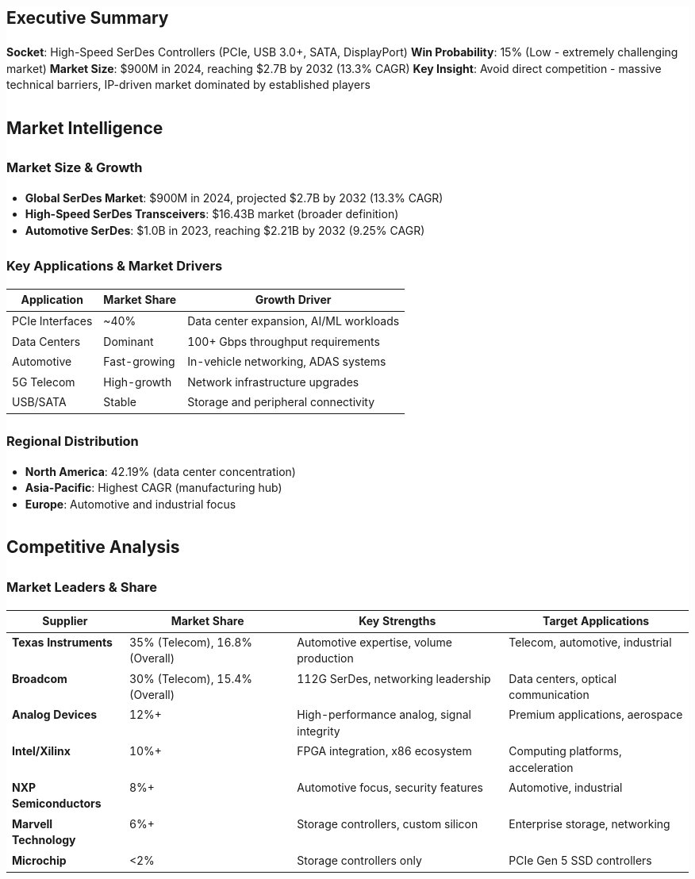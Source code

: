 ## Executive Summary
**Socket**: High-Speed SerDes Controllers (PCIe, USB 3.0+, SATA, DisplayPort)
**Win Probability**: 15% (Low - extremely challenging market)
**Market Size**: $900M in 2024, reaching $2.7B by 2032 (13.3% CAGR)
**Key Insight**: Avoid direct competition - massive technical barriers, IP-driven market dominated by established players

## Market Intelligence

### Market Size & Growth
- **Global SerDes Market**: $900M in 2024, projected $2.7B by 2032 (13.3% CAGR)
- **High-Speed SerDes Transceivers**: $16.43B market (broader definition)
- **Automotive SerDes**: $1.0B in 2023, reaching $2.21B by 2032 (9.25% CAGR)

### Key Applications & Market Drivers
| Application | Market Share | Growth Driver |
|-------------|--------------|---------------|
| PCIe Interfaces | ~40% | Data center expansion, AI/ML workloads |
| Data Centers | Dominant | 100+ Gbps throughput requirements |
| Automotive | Fast-growing | In-vehicle networking, ADAS systems |
| 5G Telecom | High-growth | Network infrastructure upgrades |
| USB/SATA | Stable | Storage and peripheral connectivity |

### Regional Distribution
- **North America**: 42.19% (data center concentration)
- **Asia-Pacific**: Highest CAGR (manufacturing hub)
- **Europe**: Automotive and industrial focus

## Competitive Analysis

### Market Leaders & Share
| Supplier | Market Share | Key Strengths | Target Applications |
|----------|--------------|---------------|-------------------|
| **Texas Instruments** | 35% (Telecom), 16.8% (Overall) | Automotive expertise, volume production | Telecom, automotive, industrial |
| **Broadcom** | 30% (Telecom), 15.4% (Overall) | 112G SerDes, networking leadership | Data centers, optical communication |
| **Analog Devices** | 12%+ | High-performance analog, signal integrity | Premium applications, aerospace |
| **Intel/Xilinx** | 10%+ | FPGA integration, x86 ecosystem | Computing platforms, acceleration |
| **NXP Semiconductors** | 8%+ | Automotive focus, security features | Automotive, industrial |
| **Marvell Technology** | 6%+ | Storage controllers, custom silicon | Enterprise storage, networking |
| **Microchip** | <2% | Storage controllers only | PCIe Gen 5 SSD controllers |
